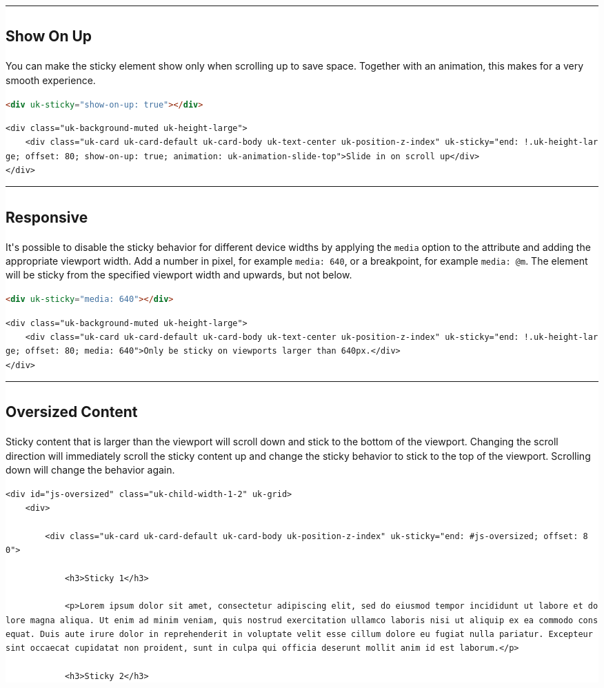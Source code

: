***

## Show On Up

You can make the sticky element show only when scrolling up to save space. Together with an animation, this makes for a very smooth experience.

```html
<div uk-sticky="show-on-up: true"></div>
```

```example
<div class="uk-background-muted uk-height-large">
    <div class="uk-card uk-card-default uk-card-body uk-text-center uk-position-z-index" uk-sticky="end: !.uk-height-large; offset: 80; show-on-up: true; animation: uk-animation-slide-top">Slide in on scroll up</div>
</div>
```

***

## Responsive

It's possible to disable the sticky behavior for different device widths by applying the `media` option to the attribute and adding the appropriate viewport width. Add a number in pixel, for example `media: 640`, or a breakpoint, for example `media: @m`. The element will be sticky from the specified viewport width and upwards, but not below.

```html
<div uk-sticky="media: 640"></div>
```

```example
<div class="uk-background-muted uk-height-large">
    <div class="uk-card uk-card-default uk-card-body uk-text-center uk-position-z-index" uk-sticky="end: !.uk-height-large; offset: 80; media: 640">Only be sticky on viewports larger than 640px.</div>
</div>
```

***

## Oversized Content

Sticky content that is larger than the viewport will scroll down and stick to the bottom of the viewport. Changing the scroll direction will immediately scroll the sticky content up and change the sticky behavior to stick to the top of the viewport. Scrolling down will change the behavior again. 

```example
<div id="js-oversized" class="uk-child-width-1-2" uk-grid>
    <div>

        <div class="uk-card uk-card-default uk-card-body uk-position-z-index" uk-sticky="end: #js-oversized; offset: 80">
        
            <h3>Sticky 1</h3>

            <p>Lorem ipsum dolor sit amet, consectetur adipiscing elit, sed do eiusmod tempor incididunt ut labore et dolore magna aliqua. Ut enim ad minim veniam, quis nostrud exercitation ullamco laboris nisi ut aliquip ex ea commodo consequat. Duis aute irure dolor in reprehenderit in voluptate velit esse cillum dolore eu fugiat nulla pariatur. Excepteur sint occaecat cupidatat non proident, sunt in culpa qui officia deserunt mollit anim id est laborum.</p>

            <h3>Sticky 2</h3>

```